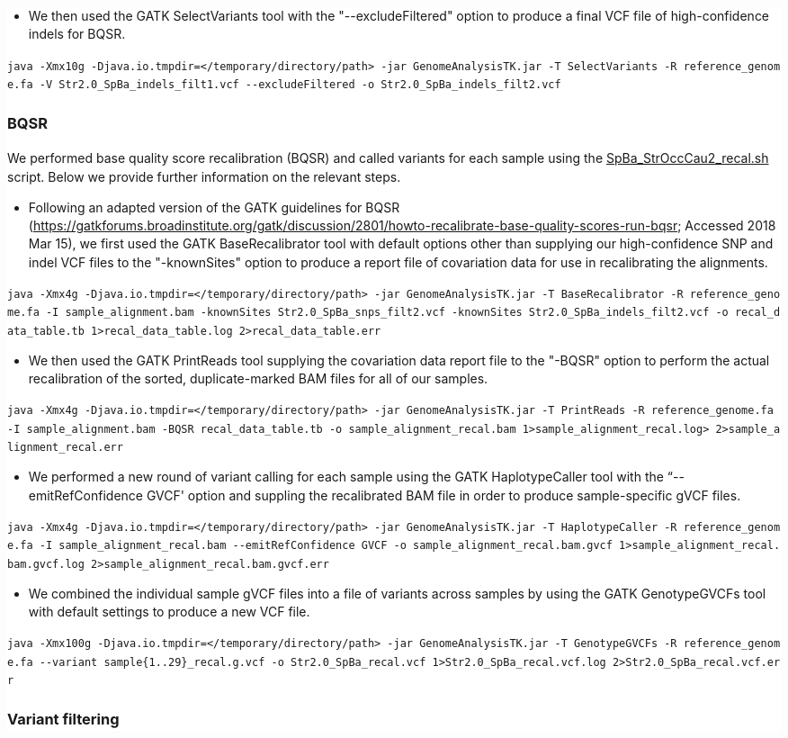 * We then used the GATK SelectVariants tool with the "--excludeFiltered" option to produce a final VCF file of high-confidence indels for BQSR.

```
java -Xmx10g -Djava.io.tmpdir=</temporary/directory/path> -jar GenomeAnalysisTK.jar -T SelectVariants -R reference_genome.fa -V Str2.0_SpBa_indels_filt1.vcf --excludeFiltered -o Str2.0_SpBa_indels_filt2.vcf
```

### BQSR

We performed base quality score recalibration (BQSR) and called variants for each sample using the [SpBa_StrOccCau2_recal.sh](SpBa_StrOccCau2_recal.sh) script. Below we provide further information on the relevant steps.

* Following an adapted version of the GATK guidelines for BQSR (https://gatkforums.broadinstitute.org/gatk/discussion/2801/howto-recalibrate-base-quality-scores-run-bqsr; Accessed 2018 Mar 15), we first used the GATK BaseRecalibrator tool with default options other than supplying our high-confidence SNP and indel VCF files to the "-knownSites" option to produce a report file of covariation data for use in recalibrating the alignments.

```
java -Xmx4g -Djava.io.tmpdir=</temporary/directory/path> -jar GenomeAnalysisTK.jar -T BaseRecalibrator -R reference_genome.fa -I sample_alignment.bam -knownSites Str2.0_SpBa_snps_filt2.vcf -knownSites Str2.0_SpBa_indels_filt2.vcf -o recal_data_table.tb 1>recal_data_table.log 2>recal_data_table.err
```

* We then used the GATK PrintReads tool supplying the covariation data report file to the "-BQSR" option to perform the actual recalibration of the sorted, duplicate-marked BAM files for all of our samples.

```
java -Xmx4g -Djava.io.tmpdir=</temporary/directory/path> -jar GenomeAnalysisTK.jar -T PrintReads -R reference_genome.fa -I sample_alignment.bam -BQSR recal_data_table.tb -o sample_alignment_recal.bam 1>sample_alignment_recal.log> 2>sample_alignment_recal.err
```

* We performed a new round of variant calling for each sample using the GATK HaplotypeCaller tool with the “--emitRefConfidence GVCF' option and suppling the recalibrated BAM file in order to produce sample-specific gVCF files.

```
java -Xmx4g -Djava.io.tmpdir=</temporary/directory/path> -jar GenomeAnalysisTK.jar -T HaplotypeCaller -R reference_genome.fa -I sample_alignment_recal.bam --emitRefConfidence GVCF -o sample_alignment_recal.bam.gvcf 1>sample_alignment_recal.bam.gvcf.log 2>sample_alignment_recal.bam.gvcf.err
```

* We combined the individual sample gVCF files into a file of variants across samples by using the GATK GenotypeGVCFs tool with default settings to produce a new VCF file.

```
java -Xmx100g -Djava.io.tmpdir=</temporary/directory/path> -jar GenomeAnalysisTK.jar -T GenotypeGVCFs -R reference_genome.fa --variant sample{1..29}_recal.g.vcf -o Str2.0_SpBa_recal.vcf 1>Str2.0_SpBa_recal.vcf.log 2>Str2.0_SpBa_recal.vcf.err
```

### Variant filtering
